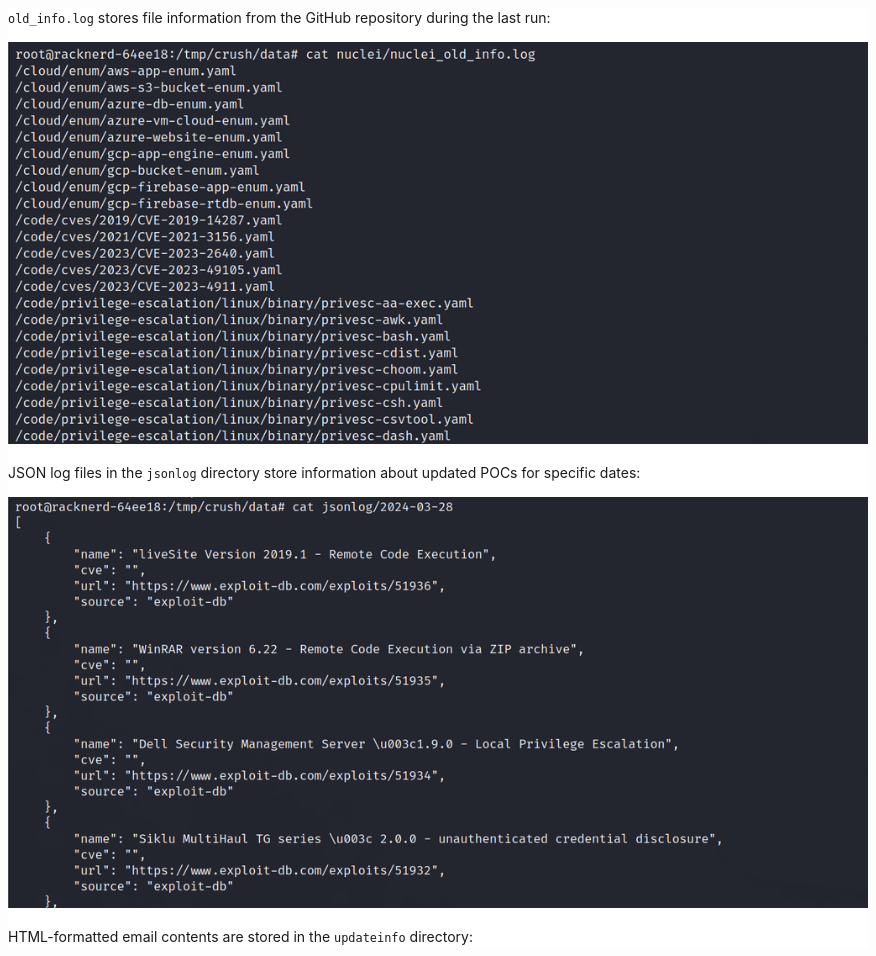 `old_info.log` stores file information from the GitHub repository during the last run:

![image-20240329111215233](assets/image-20240329111215233.png)

JSON log files in the `jsonlog` directory store information about updated POCs for specific dates:

![image-20240329111423185](assets/image-20240329111423185.png)

HTML-formatted email contents are stored in the `updateinfo` directory:
